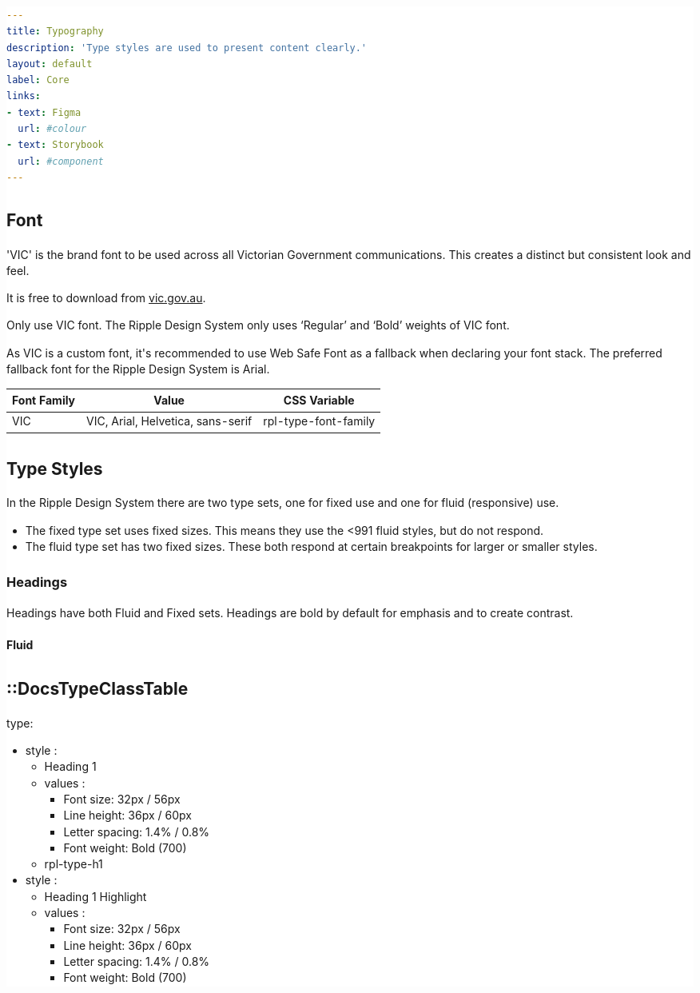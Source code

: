 ```yaml
---
title: Typography
description: 'Type styles are used to present content clearly.'
layout: default
label: Core
links:
- text: Figma
  url: #colour
- text: Storybook
  url: #component
---
```


## Font

'VIC' is the brand font to be used across all Victorian Government communications. This creates a distinct but consistent look and feel.

It is free to download from [vic.gov.au](https://www.vic.gov.au/brand-victoria-fonts).

Only use VIC font. The Ripple Design System only uses ‘Regular’ and ‘Bold’ weights of VIC font.

As VIC is a custom font, it's recommended to use Web Safe Font as a fallback when declaring your font stack. The preferred fallback font for the Ripple Design System is Arial.

| Font Family | Value                             | CSS Variable         |
|-------------|-----------------------------------|----------------------|
| VIC         | VIC, Arial, Helvetica, sans-serif | rpl-type-font-family |


## Type Styles

In the Ripple Design System there are two type sets, one for fixed use and one for fluid (responsive) use.

- The fixed type set uses fixed sizes. This means they use the <991 fluid styles, but do not respond.
- The fluid type set has two fixed sizes. These both respond at certain breakpoints for larger or smaller styles.

### Headings

Headings have both Fluid and Fixed sets. Headings are bold by default for emphasis and to create contrast.

#### Fluid

::DocsTypeClassTable
---
type:
  - style :
    - Heading 1
    - values :
      - Font size: 32px / 56px 
      - Line height: 36px / 60px 
      - Letter spacing: 1.4% / 0.8% 
      - Font weight: Bold (700)
    - rpl-type-h1
  - style :
    - Heading 1 Highlight
    - values :
      - Font size: 32px / 56px
      - Line height: 36px / 60px
      - Letter spacing: 1.4% / 0.8%
      - Font weight: Bold (700)